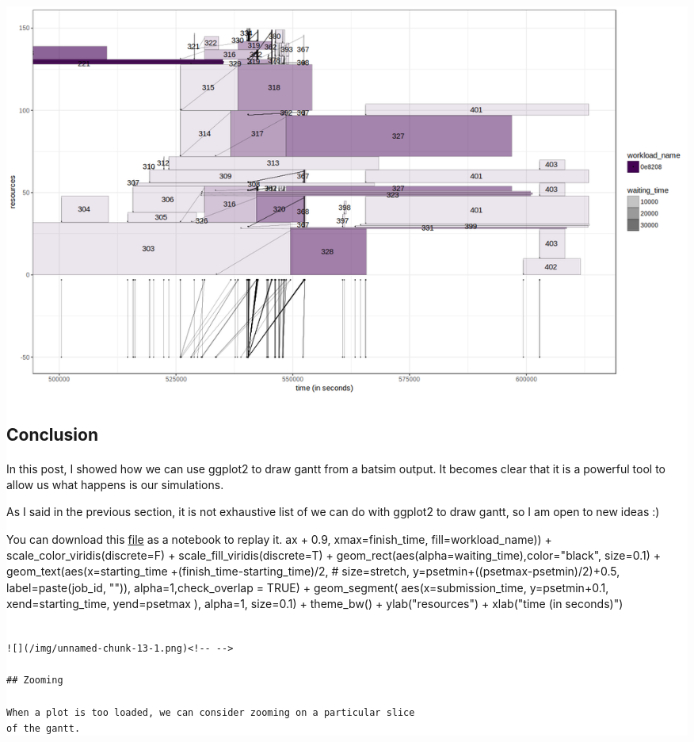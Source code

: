 ![](/img/unnamed-chunk-14-1.png)

## Conclusion

In this post, I showed how we can use ggplot2 to draw gantt from a
batsim output. It becomes clear that it is a powerful tool to allow us
what happens is our simulations.

As I said in the previous section, it is not exhaustive list of we can
do with ggplot2 to draw gantt, so I am open to new ideas :)

You can download this [file](files/GanttCharts.Rmd) as a notebook to
replay it.
ax + 0.9,
              xmax=finish_time,
              fill=workload_name)) +
        scale_color_viridis(discrete=F) + scale_fill_viridis(discrete=T) +
  geom_rect(aes(alpha=waiting_time),color="black", size=0.1) +
  geom_text(aes(x=starting_time +(finish_time-starting_time)/2, # size=stretch,
              y=psetmin+((psetmax-psetmin)/2)+0.5,
              label=paste(job_id, "")), alpha=1,check_overlap = TRUE) +
  geom_segment(
    aes(x=submission_time,
        y=psetmin+0.1,
        xend=starting_time,
        yend=psetmax
        ),
    alpha=1,
    size=0.1) +
  theme_bw() +
  ylab("resources") + xlab("time (in seconds)")
```

![](/img/unnamed-chunk-13-1.png)<!-- -->

## Zooming

When a plot is too loaded, we can consider zooming on a particular slice
of the gantt.
```